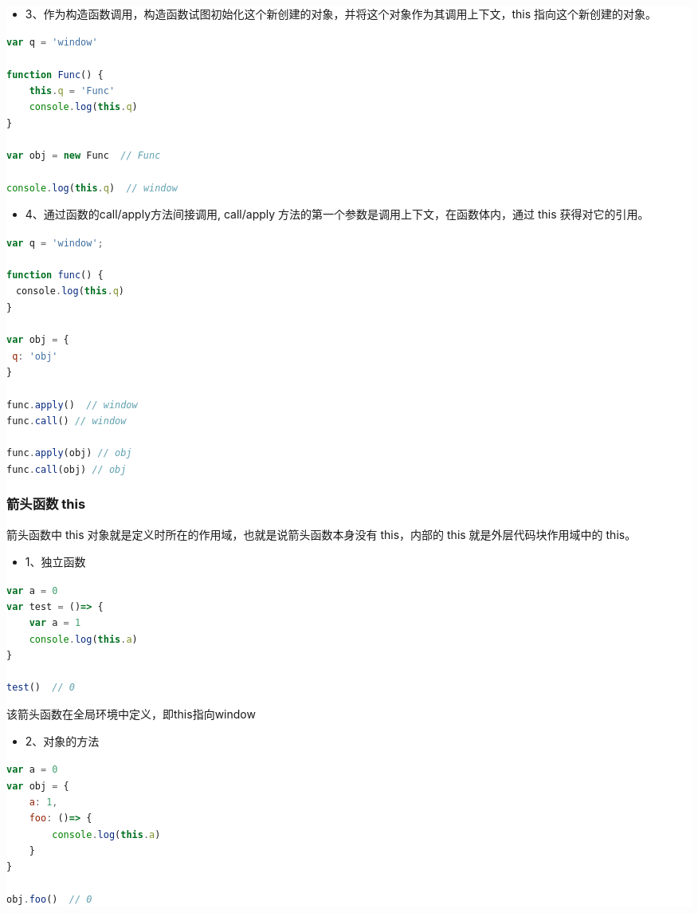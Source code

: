 * 3、作为构造函数调用，构造函数试图初始化这个新创建的对象，并将这个对象作为其调用上下文，this 指向这个新创建的对象。

```javascript
var q = 'window'

function Func() {
    this.q = 'Func'
    console.log(this.q)
}

var obj = new Func  // Func

console.log(this.q)  // window
```

* 4、通过函数的call/apply方法间接调用, call/apply 方法的第一个参数是调用上下文，在函数体内，通过 this 获得对它的引用。

```javascript
var q = 'window';

function func() {
　console.log(this.q)
}

var obj = {
 q: 'obj'
}

func.apply()  // window
func.call() // window

func.apply(obj) // obj
func.call(obj) // obj
```

### 箭头函数 this

箭头函数中 this 对象就是定义时所在的作用域，也就是说箭头函数本身没有 this，内部的 this 就是外层代码块作用域中的 this。

* 1、独立函数

```javascript
var a = 0
var test = ()=> {
    var a = 1
    console.log(this.a)
}

test()  // 0
```

该箭头函数在全局环境中定义，即this指向window

* 2、对象的方法

```javascript
var a = 0
var obj = {
    a: 1,
    foo: ()=> {
        console.log(this.a)
    }
}

obj.foo()  // 0
```
